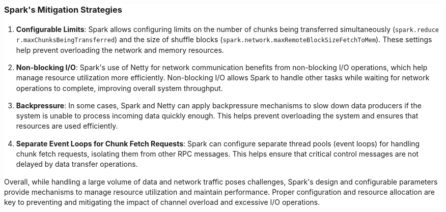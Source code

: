 ### Spark's Mitigation Strategies

1. **Configurable Limits**: Spark allows configuring limits on the number of chunks being transferred simultaneously (`spark.reducer.maxChunksBeingTransferred`) and the size of shuffle blocks (`spark.network.maxRemoteBlockSizeFetchToMem`). These settings help prevent overloading the network and memory resources.

2. **Non-blocking I/O**: Spark's use of Netty for network communication benefits from non-blocking I/O operations, which help manage resource utilization more efficiently. Non-blocking I/O allows Spark to handle other tasks while waiting for network operations to complete, improving overall system throughput.

3. **Backpressure**: In some cases, Spark and Netty can apply backpressure mechanisms to slow down data producers if the system is unable to process incoming data quickly enough. This helps prevent overloading the system and ensures that resources are used efficiently.

4. **Separate Event Loops for Chunk Fetch Requests**: Spark can configure separate thread pools (event loops) for handling chunk fetch requests, isolating them from other RPC messages. This helps ensure that critical control messages are not delayed by data transfer operations.

Overall, while handling a large volume of data and network traffic poses challenges, Spark's design and configurable parameters provide mechanisms to manage resource utilization and maintain performance. Proper configuration and resource allocation are key to preventing and mitigating the impact of channel overload and excessive I/O operations.
